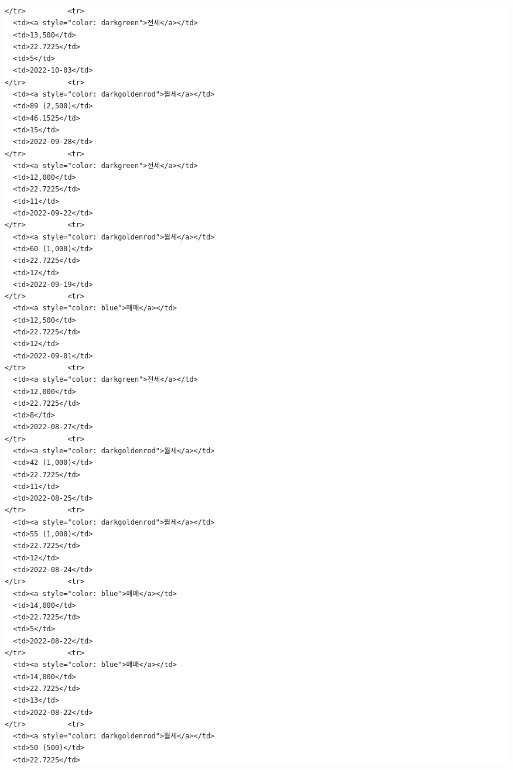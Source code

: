     </tr>          <tr>
      <td><a style="color: darkgreen">전세</a></td>
      <td>13,500</td>
      <td>22.7225</td>
      <td>5</td>
      <td>2022-10-03</td>
    </tr>          <tr>
      <td><a style="color: darkgoldenrod">월세</a></td>
      <td>89 (2,500)</td>
      <td>46.1525</td>
      <td>15</td>
      <td>2022-09-28</td>
    </tr>          <tr>
      <td><a style="color: darkgreen">전세</a></td>
      <td>12,000</td>
      <td>22.7225</td>
      <td>11</td>
      <td>2022-09-22</td>
    </tr>          <tr>
      <td><a style="color: darkgoldenrod">월세</a></td>
      <td>60 (1,000)</td>
      <td>22.7225</td>
      <td>12</td>
      <td>2022-09-19</td>
    </tr>          <tr>
      <td><a style="color: blue">매매</a></td>
      <td>12,500</td>
      <td>22.7225</td>
      <td>12</td>
      <td>2022-09-01</td>
    </tr>          <tr>
      <td><a style="color: darkgreen">전세</a></td>
      <td>12,000</td>
      <td>22.7225</td>
      <td>8</td>
      <td>2022-08-27</td>
    </tr>          <tr>
      <td><a style="color: darkgoldenrod">월세</a></td>
      <td>42 (1,000)</td>
      <td>22.7225</td>
      <td>11</td>
      <td>2022-08-25</td>
    </tr>          <tr>
      <td><a style="color: darkgoldenrod">월세</a></td>
      <td>55 (1,000)</td>
      <td>22.7225</td>
      <td>12</td>
      <td>2022-08-24</td>
    </tr>          <tr>
      <td><a style="color: blue">매매</a></td>
      <td>14,000</td>
      <td>22.7225</td>
      <td>5</td>
      <td>2022-08-22</td>
    </tr>          <tr>
      <td><a style="color: blue">매매</a></td>
      <td>14,000</td>
      <td>22.7225</td>
      <td>13</td>
      <td>2022-08-22</td>
    </tr>          <tr>
      <td><a style="color: darkgoldenrod">월세</a></td>
      <td>50 (500)</td>
      <td>22.7225</td>